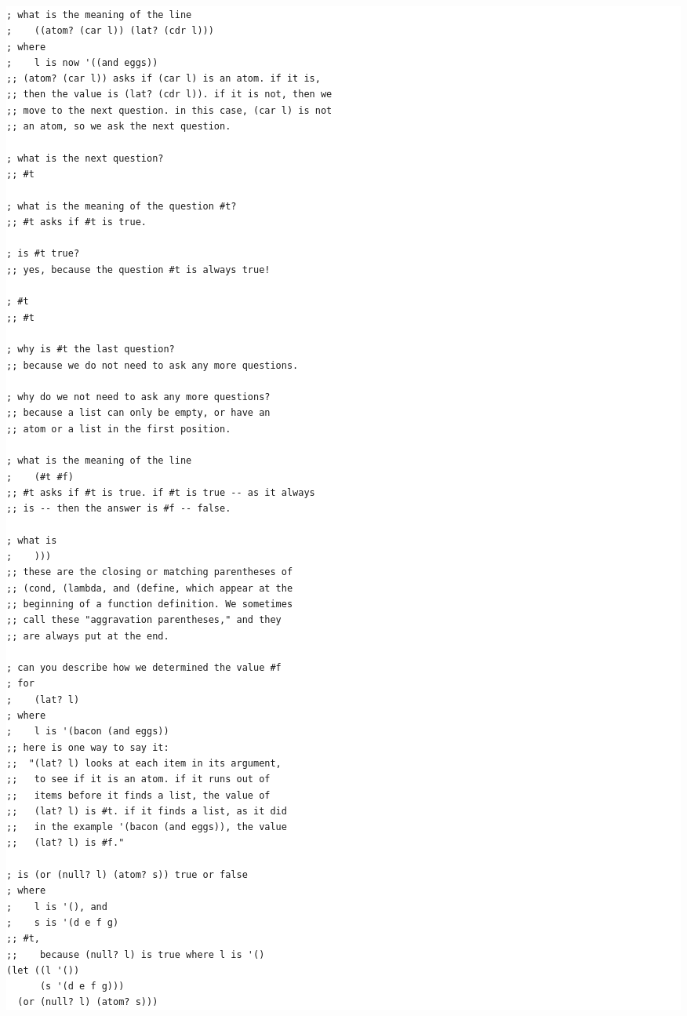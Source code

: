    ; what is the meaning of the line
    ;    ((atom? (car l)) (lat? (cdr l)))
    ; where
    ;    l is now '((and eggs))
    ;; (atom? (car l)) asks if (car l) is an atom. if it is,
    ;; then the value is (lat? (cdr l)). if it is not, then we
    ;; move to the next question. in this case, (car l) is not
    ;; an atom, so we ask the next question.

    ; what is the next question?
    ;; #t

    ; what is the meaning of the question #t?
    ;; #t asks if #t is true.

    ; is #t true?
    ;; yes, because the question #t is always true!

    ; #t
    ;; #t

    ; why is #t the last question?
    ;; because we do not need to ask any more questions.

    ; why do we not need to ask any more questions?
    ;; because a list can only be empty, or have an
    ;; atom or a list in the first position.

    ; what is the meaning of the line
    ;    (#t #f)
    ;; #t asks if #t is true. if #t is true -- as it always
    ;; is -- then the answer is #f -- false.

    ; what is
    ;    )))
    ;; these are the closing or matching parentheses of
    ;; (cond, (lambda, and (define, which appear at the
    ;; beginning of a function definition. We sometimes
    ;; call these "aggravation parentheses," and they
    ;; are always put at the end.

    ; can you describe how we determined the value #f
    ; for
    ;    (lat? l)
    ; where
    ;    l is '(bacon (and eggs))
    ;; here is one way to say it:
    ;;  "(lat? l) looks at each item in its argument,
    ;;   to see if it is an atom. if it runs out of
    ;;   items before it finds a list, the value of
    ;;   (lat? l) is #t. if it finds a list, as it did
    ;;   in the example '(bacon (and eggs)), the value
    ;;   (lat? l) is #f."

    ; is (or (null? l) (atom? s)) true or false
    ; where
    ;    l is '(), and
    ;    s is '(d e f g)
    ;; #t,
    ;;    because (null? l) is true where l is '()
    (let ((l '())
          (s '(d e f g)))
      (or (null? l) (atom? s)))

